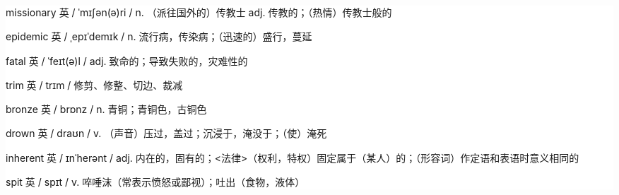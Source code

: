 

missionary
英
/ ˈmɪʃən(ə)ri /
n.
（派往国外的）传教士
adj.
传教的；（热情）传教士般的

epidemic
英
/ ˌepɪˈdemɪk /
n.
流行病，传染病；（迅速的）盛行，蔓延


fatal
英
/ ˈfeɪt(ə)l /
adj.
致命的；导致失败的，灾难性的


trim
英
/ trɪm /
修剪、修整、切边、裁减


bronze
英
/ brɒnz /
n.
青铜；青铜色，古铜色


drown
英
/ draʊn /
v.
（声音）压过，盖过；沉浸于，淹没于；（使）淹死




inherent
英
/ ɪnˈherənt /
adj.
内在的，固有的；<法律>（权利，特权）固定属于（某人）的；（形容词）作定语和表语时意义相同的



spit
英
/ spɪt /
v.
啐唾沫（常表示愤怒或鄙视）；吐出（食物，液体）

